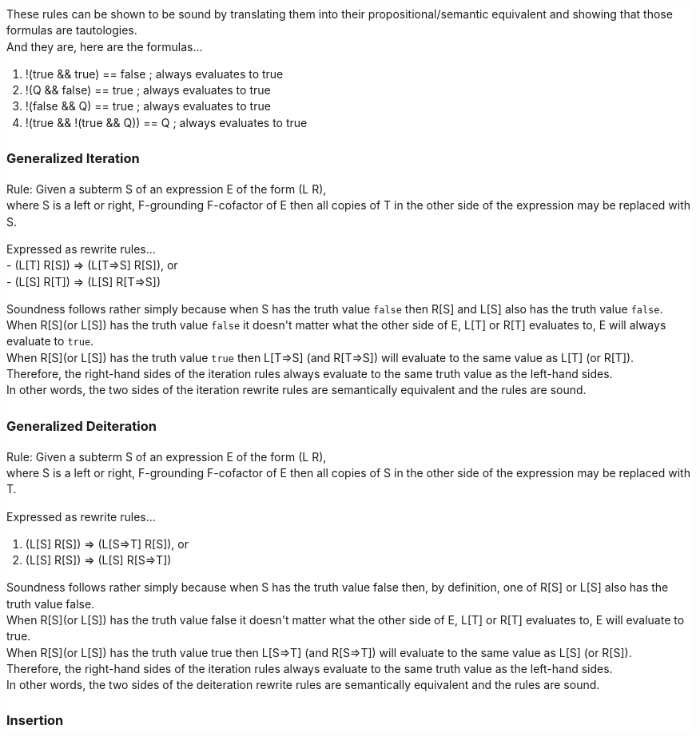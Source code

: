 These rules can be shown to be sound by translating them into their propositional/semantic equivalent and showing that those formulas are tautologies.  
And they are, here are the formulas...

1. !(true && true) == false     ; always evaluates to true	
2. !(Q && false) == true        ; always evaluates to true
3. !(false && Q) == true        ; always evaluates to true
4. !(true && !(true && Q)) == Q ; always evaluates to true

### Generalized Iteration

Rule: Given a subterm S of an expression E of the form (L R),  
	where S is a left or right, F-grounding F-cofactor of E then 
	all copies of T in the other side of the expression may be replaced with S.  
	 						
Expressed as rewrite rules...  
	- (L[T] R[S]) => (L[T=>S] R[S]), or  
	- (L[S] R[T]) => (L[S] R[T=>S])

Soundness follows rather simply because when S has the truth value ```false``` then R[S] and L[S] also has the truth value ```false```.  
When R[S](or L[S]) has the truth value ```false``` it doesn't matter what the other side of E, L[T] or R[T] evaluates to, E will always evaluate to ```true```.  
When R[S](or L[S]) has the truth value ```true``` then L[T=>S] (and R[T=>S]) will evaluate to the same value as L[T] (or R[T]).  
Therefore, the right-hand sides of the iteration rules always evaluate to the same truth value as the left-hand sides.  
In other words, the two sides of the iteration rewrite rules are semantically equivalent and the rules are sound.  


### Generalized Deiteration

Rule: Given a subterm S of an expression E of the form (L R),  
	where S is a left or right, F-grounding F-cofactor of E then 
	all copies of S in the other side of the expression may be replaced with T.  
	 						
Expressed as rewrite rules...  
1. (L[S] R[S]) => (L[S=>T] R[S]), or  
2. (L[S] R[S]) => (L[S] R[S=>T])

Soundness follows rather simply because when S has the truth value false then, by definition, one of R[S] or L[S] also has the truth value false.  
When R[S](or L[S]) has the truth value false it doesn't matter what the other side of E, L[T] or R[T] evaluates to, E will evaluate to true.  
When R[S](or L[S]) has the truth value true then L[S=>T] (and R[S=>T]) will evaluate to the same value as L[S] (or R[S]).  
Therefore, the right-hand sides of the iteration rules always evaluate to the same truth value as the left-hand sides.  
In other words, the two sides of the deiteration rewrite rules are semantically equivalent and the rules are sound.  


### Insertion
